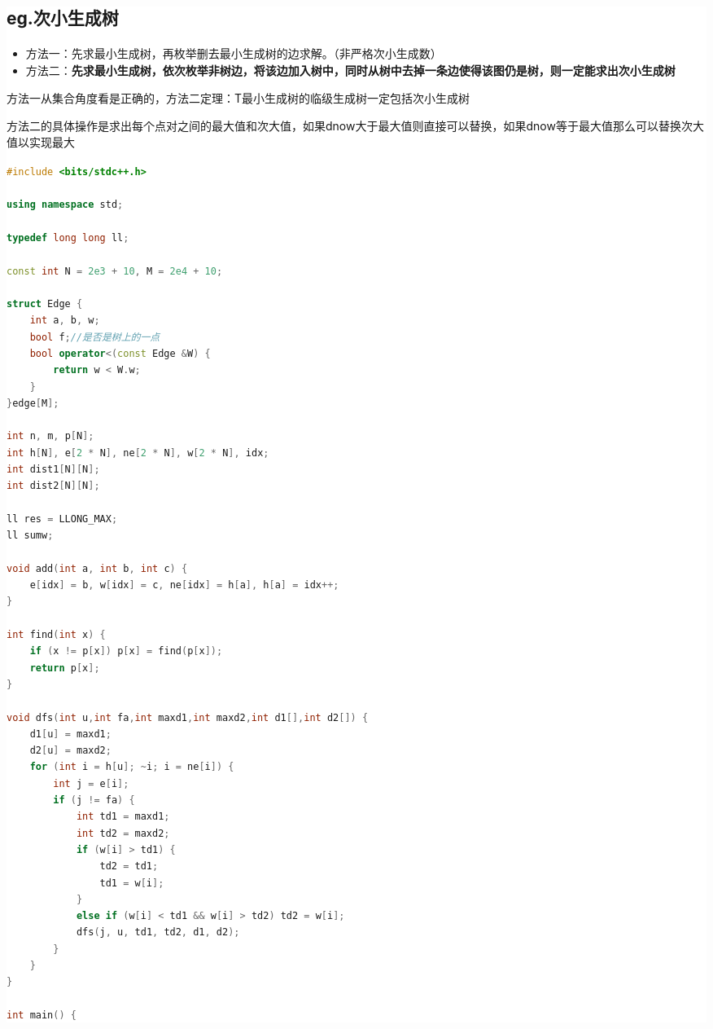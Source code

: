 ## eg.次小生成树

- 方法一：先求最小生成树，再枚举删去最小生成树的边求解。（非严格次小生成数）
- 方法二：**先求最小生成树，依次枚举非树边，将该边加入树中，同时从树中去掉一条边使得该图仍是树，则一定能求出次小生成树**

方法一从集合角度看是正确的，方法二定理：T最小生成树的临级生成树一定包括次小生成树



方法二的具体操作是求出每个点对之间的最大值和次大值，如果dnow大于最大值则直接可以替换，如果dnow等于最大值那么可以替换次大值以实现最大

```cpp
#include <bits/stdc++.h>

using namespace std;

typedef long long ll;

const int N = 2e3 + 10, M = 2e4 + 10;

struct Edge {
    int a, b, w;
    bool f;//是否是树上的一点
    bool operator<(const Edge &W) {
        return w < W.w;
    }
}edge[M];

int n, m, p[N];
int h[N], e[2 * N], ne[2 * N], w[2 * N], idx;
int dist1[N][N];
int dist2[N][N];

ll res = LLONG_MAX;
ll sumw;

void add(int a, int b, int c) {
    e[idx] = b, w[idx] = c, ne[idx] = h[a], h[a] = idx++;
}

int find(int x) {
    if (x != p[x]) p[x] = find(p[x]);
    return p[x];
}

void dfs(int u,int fa,int maxd1,int maxd2,int d1[],int d2[]) {
    d1[u] = maxd1;
    d2[u] = maxd2;
    for (int i = h[u]; ~i; i = ne[i]) {
        int j = e[i];
        if (j != fa) {
            int td1 = maxd1;
            int td2 = maxd2;
            if (w[i] > td1) {
                td2 = td1; 
                td1 = w[i]; 
            }
            else if (w[i] < td1 && w[i] > td2) td2 = w[i];
            dfs(j, u, td1, td2, d1, d2);
        }
    }
}

int main() {

```